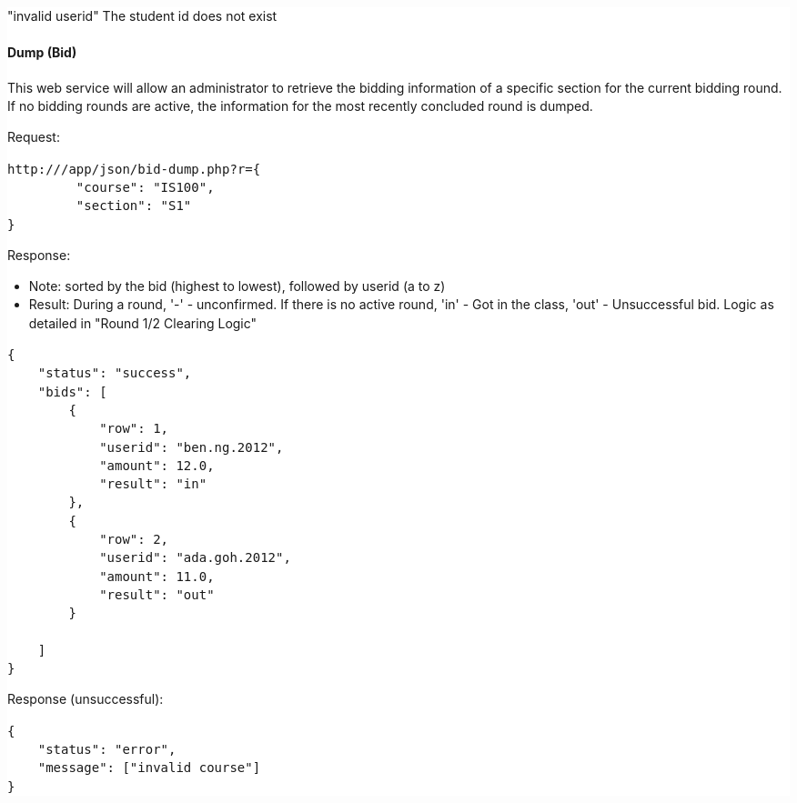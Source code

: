 <td>"invalid userid"</td>

<td>The student id does not exist</td>

</tr>

</tbody>

</table>

#### <span id="Dump_(Bid)"></span><span class="mw-headline" id="Dump_.28Bid.29">Dump (Bid)</span>

This web service will allow an administrator to retrieve the bidding information of a specific section for the current bidding round. If no bidding rounds are active, the information for the most recently concluded round is dumped.

Request:

<pre>http://<host>/app/json/bid-dump.php?r={
         "course": "IS100",
         "section": "S1"
}
</pre>

Response:

*   Note: sorted by the bid (highest to lowest), followed by userid (a to z)
*   Result: During a round, '-' - unconfirmed. If there is no active round, 'in' - Got in the class, 'out' - Unsuccessful bid. Logic as detailed in "Round 1/2 Clearing Logic"

<pre>{
    "status": "success",
    "bids": [
        {
            "row": 1,
            "userid": "ben.ng.2012",
            "amount": 12.0,
            "result": "in"
        },
        {
            "row": 2,
            "userid": "ada.goh.2012",
            "amount": 11.0,
            "result": "out"
        }

    ]
}
</pre>

Response (unsuccessful):

<pre>{
    "status": "error",
    "message": ["invalid course"]
}
</pre>
